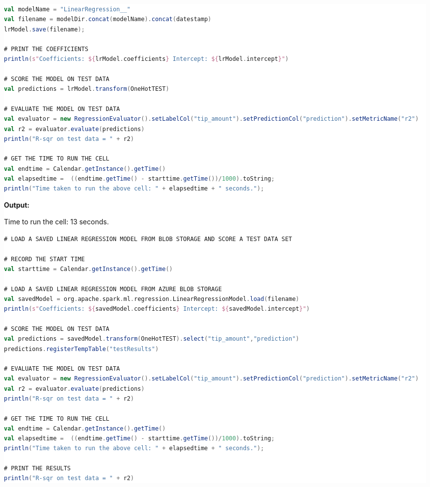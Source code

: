 ```scala
val modelName = "LinearRegression__"
val filename = modelDir.concat(modelName).concat(datestamp)
lrModel.save(filename);

# PRINT THE COEFFICIENTS
println(s"Coefficients: ${lrModel.coefficients} Intercept: ${lrModel.intercept}")

# SCORE THE MODEL ON TEST DATA
val predictions = lrModel.transform(OneHotTEST)

# EVALUATE THE MODEL ON TEST DATA
val evaluator = new RegressionEvaluator().setLabelCol("tip_amount").setPredictionCol("prediction").setMetricName("r2")
val r2 = evaluator.evaluate(predictions)
println("R-sqr on test data = " + r2)

# GET THE TIME TO RUN THE CELL
val endtime = Calendar.getInstance().getTime()
val elapsedtime =  ((endtime.getTime() - starttime.getTime())/1000).toString;
println("Time taken to run the above cell: " + elapsedtime + " seconds.");
```

**Output:**

Time to run the cell: 13 seconds.

```scala
# LOAD A SAVED LINEAR REGRESSION MODEL FROM BLOB STORAGE AND SCORE A TEST DATA SET

# RECORD THE START TIME
val starttime = Calendar.getInstance().getTime()

# LOAD A SAVED LINEAR REGRESSION MODEL FROM AZURE BLOB STORAGE
val savedModel = org.apache.spark.ml.regression.LinearRegressionModel.load(filename)
println(s"Coefficients: ${savedModel.coefficients} Intercept: ${savedModel.intercept}")

# SCORE THE MODEL ON TEST DATA
val predictions = savedModel.transform(OneHotTEST).select("tip_amount","prediction")
predictions.registerTempTable("testResults")

# EVALUATE THE MODEL ON TEST DATA
val evaluator = new RegressionEvaluator().setLabelCol("tip_amount").setPredictionCol("prediction").setMetricName("r2")
val r2 = evaluator.evaluate(predictions)
println("R-sqr on test data = " + r2)

# GET THE TIME TO RUN THE CELL
val endtime = Calendar.getInstance().getTime()
val elapsedtime =  ((endtime.getTime() - starttime.getTime())/1000).toString;
println("Time taken to run the above cell: " + elapsedtime + " seconds.");

# PRINT THE RESULTS
println("R-sqr on test data = " + r2)
```
